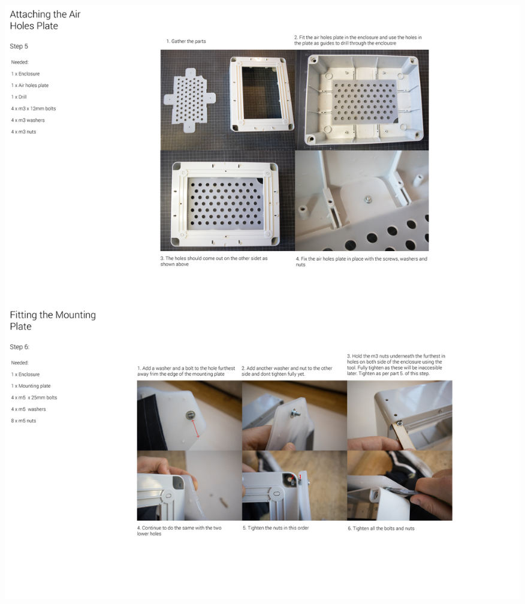 <p align="center"><img src="Images/Steps/MUV Air Quality Kit Instructions-06.jpg" width="100%"><p/>
<p align="center"><img src="Images/Steps/MUV Air Quality Kit Instructions-07.jpg" width="100%"><p/>